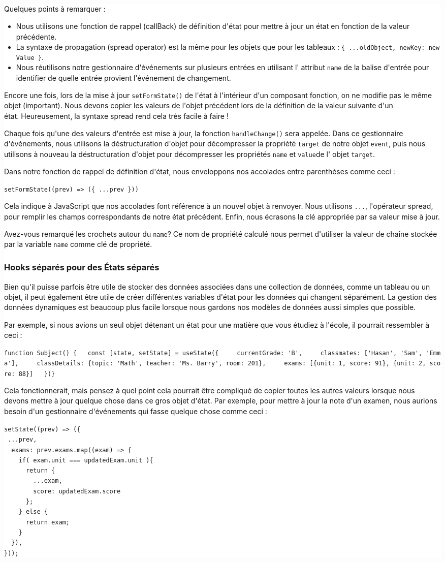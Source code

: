 Quelques points à remarquer :

* Nous utilisons une fonction de rappel (callBack) de définition d'état pour mettre à jour un état en fonction de la valeur précédente.
* La syntaxe de propagation (spread operator) est la même pour les objets que pour les tableaux : `{ ...oldObject, newKey: newValue }`.
* Nous réutilisons notre gestionnaire d'événements sur plusieurs entrées en utilisant l' attribut `name` de la balise d'entrée pour identifier de quelle entrée provient l'événement de changement.

Encore une fois, lors de la mise à jour `setFormState()` de l'état à l'intérieur d'un composant fonction, on ne modifie pas le même objet (important). Nous devons copier les valeurs de l'objet précédent lors de la définition de la valeur suivante d'un état. Heureusement, la syntaxe spread rend cela très facile à faire !

Chaque fois qu'une des valeurs d'entrée est mise à jour, la fonction `handleChange()` sera appelée. Dans ce gestionnaire d'événements, nous utilisons la déstructuration d'objet pour décompresser la propriété `target` de notre objet `event`, puis nous utilisons à nouveau la déstructuration d'objet pour décompresser les propriétés `name` et `value`de l' objet `target`.

Dans notre fonction de rappel de définition d'état, nous enveloppons nos accolades entre parenthèses comme ceci :

`setFormState((prev) => ({ ...prev }))`

Cela indique à JavaScript que nos accolades font référence à un nouvel objet à renvoyer. Nous utilisons `...`, l'opérateur spread, pour remplir les champs correspondants de notre état précédent. Enfin, nous écrasons la clé appropriée par sa valeur mise à jour.

Avez-vous remarqué les crochets autour du `name`? Ce nom de propriété calculé nous permet d'utiliser la valeur de chaîne stockée par la variable `name` comme clé de propriété.

### Hooks séparés pour des États séparés

Bien qu'il puisse parfois être utile de stocker des données associées dans une collection de données, comme un tableau ou un objet, il peut également être utile de créer différentes variables d'état pour les données qui changent séparément. La gestion des données dynamiques est beaucoup plus facile lorsque nous gardons nos modèles de données aussi simples que possible.

Par exemple, si nous avions un seul objet détenant un état pour une matière que vous étudiez à l'école, il pourrait ressembler à ceci :

`function Subject() {   const [state, setState] = useState({     currentGrade: 'B',     classmates: ['Hasan', 'Sam', 'Emma'],     classDetails: {topic: 'Math', teacher: 'Ms. Barry', room: 201},     exams: [{unit: 1, score: 91}, {unit: 2, score: 88}]   })}`

Cela fonctionnerait, mais pensez à quel point cela pourrait être compliqué de copier toutes les autres valeurs lorsque nous devons mettre à jour quelque chose dans ce gros objet d'état. Par exemple, pour mettre à jour la note d'un examen, nous aurions besoin d'un gestionnaire d'événements qui fasse quelque chose comme ceci :

```
setState((prev) => ({
 ...prev,
  exams: prev.exams.map((exam) => {
    if( exam.unit === updatedExam.unit ){
      return { 
        ...exam,
        score: updatedExam.score
      };
    } else {
      return exam;
    }
  }),
}));
```
